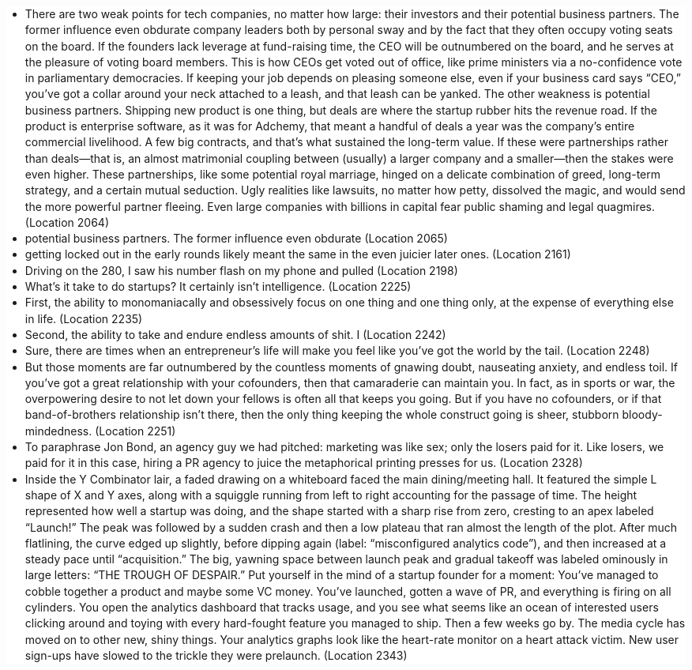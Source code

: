 - There are two weak points for tech companies, no matter how large: their investors and their potential business partners. The former influence even obdurate company leaders both by personal sway and by the fact that they often occupy voting seats on the board. If the founders lack leverage at fund-raising time, the CEO will be outnumbered on the board, and he serves at the pleasure of voting board members. This is how CEOs get voted out of office, like prime ministers via a no-confidence vote in parliamentary democracies. If keeping your job depends on pleasing someone else, even if your business card says “CEO,” you’ve got a collar around your neck attached to a leash, and that leash can be yanked. The other weakness is potential business partners. Shipping new product is one thing, but deals are where the startup rubber hits the revenue road. If the product is enterprise software, as it was for Adchemy, that meant a handful of deals a year was the company’s entire commercial livelihood. A few big contracts, and that’s what sustained the long-term value. If these were partnerships rather than deals—that is, an almost matrimonial coupling between (usually) a larger company and a smaller—then the stakes were even higher. These partnerships, like some potential royal marriage, hinged on a delicate combination of greed, long-term strategy, and a certain mutual seduction. Ugly realities like lawsuits, no matter how petty, dissolved the magic, and would send the more powerful partner fleeing. Even large companies with billions in capital fear public shaming and legal quagmires. (Location 2064)
- potential business partners. The former influence even obdurate (Location 2065)
- getting locked out in the early rounds likely meant the same in the even juicier later ones. (Location 2161)
- Driving on the 280, I saw his number flash on my phone and pulled (Location 2198)
- What’s it take to do startups? It certainly isn’t intelligence. (Location 2225)
- First, the ability to monomaniacally and obsessively focus on one thing and one thing only, at the expense of everything else in life. (Location 2235)
- Second, the ability to take and endure endless amounts of shit. I (Location 2242)
- Sure, there are times when an entrepreneur’s life will make you feel like you’ve got the world by the tail. (Location 2248)
- But those moments are far outnumbered by the countless moments of gnawing doubt, nauseating anxiety, and endless toil. If you’ve got a great relationship with your cofounders, then that camaraderie can maintain you. In fact, as in sports or war, the overpowering desire to not let down your fellows is often all that keeps you going. But if you have no cofounders, or if that band-of-brothers relationship isn’t there, then the only thing keeping the whole construct going is sheer, stubborn bloody-mindedness. (Location 2251)
- To paraphrase Jon Bond, an agency guy we had pitched: marketing was like sex; only the losers paid for it. Like losers, we paid for it in this case, hiring a PR agency to juice the metaphorical printing presses for us. (Location 2328)
- Inside the Y Combinator lair, a faded drawing on a whiteboard faced the main dining/meeting hall. It featured the simple L shape of X and Y axes, along with a squiggle running from left to right accounting for the passage of time. The height represented how well a startup was doing, and the shape started with a sharp rise from zero, cresting to an apex labeled “Launch!” The peak was followed by a sudden crash and then a low plateau that ran almost the length of the plot. After much flatlining, the curve edged up slightly, before dipping again (label: “misconfigured analytics code”), and then increased at a steady pace until “acquisition.” The big, yawning space between launch peak and gradual takeoff was labeled ominously in large letters: “THE TROUGH OF DESPAIR.” Put yourself in the mind of a startup founder for a moment: You’ve managed to cobble together a product and maybe some VC money. You’ve launched, gotten a wave of PR, and everything is firing on all cylinders. You open the analytics dashboard that tracks usage, and you see what seems like an ocean of interested users clicking around and toying with every hard-fought feature you managed to ship. Then a few weeks go by. The media cycle has moved on to other new, shiny things. Your analytics graphs look like the heart-rate monitor on a heart attack victim. New user sign-ups have slowed to the trickle they were prelaunch. (Location 2343)